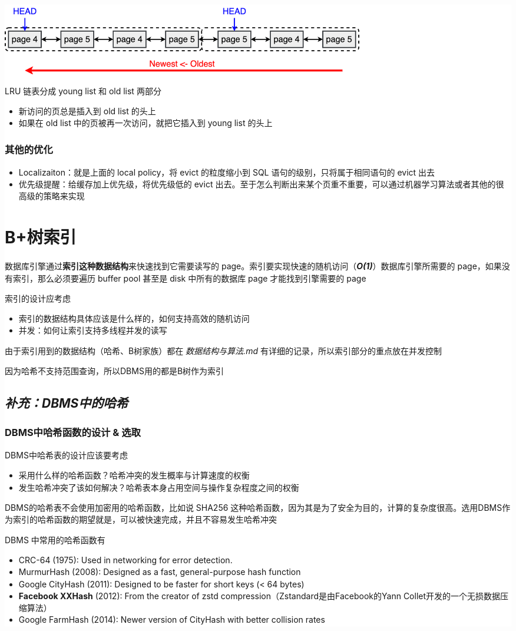<img src="MySQL的LRUK.drawio.png" width="70%">

LRU 链表分成 young list 和 old list 两部分

* 新访问的页总是插入到 old list 的头上
* 如果在 old list 中的页被再一次访问，就把它插入到 young list 的头上

### 其他的优化

* Localizaiton：就是上面的 local policy，将 evict 的粒度缩小到 SQL 语句的级别，只将属于相同语句的 evict 出去
* 优先级提醒：给缓存加上优先级，将优先级低的 evict 出去。至于怎么判断出来某个页重不重要，可以通过机器学习算法或者其他的很高级的策略来实现

# B+树索引

数据库引擎通过**索引这种数据结构**来快速找到它需要读写的 page。索引要实现快速的随机访问（***O(1)***）数据库引擎所需要的 page，如果没有索引，那么必须要遍历 buffer pool 甚至是 disk 中所有的数据库 page 才能找到引擎需要的 page

索引的设计应考虑

* 索引的数据结构具体应该是什么样的，如何支持高效的随机访问
* 并发：如何让索引支持多线程并发的读写

由于索引用到的数据结构（哈希、B树家族）都在 *数据结构与算法.md* 有详细的记录，所以索引部分的重点放在并发控制

因为哈希不支持范围查询，所以DBMS用的都是B树作为索引

## *补充：DBMS中的哈希*

### DBMS中哈希函数的设计 & 选取

DBMS中哈希表的设计应该要考虑

* 采用什么样的哈希函数？哈希冲突的发生概率与计算速度的权衡
* 发生哈希冲突了该如何解决？哈希表本身占用空间与操作复杂程度之间的权衡

DBMS的哈希表不会使用加密用的哈希函数，比如说 SHA256 这种哈希函数，因为其是为了安全为目的，计算的复杂度很高。选用DBMS作为索引的哈希函数的期望就是，可以被快速完成，并且不容易发生哈希冲突

DBMS 中常用的哈希函数有

* CRC-64 (1975): Used in networking for error detection.
* MurmurHash (2008): Designed as a fast, general-purpose hash function
* Google CityHash (2011): Designed to be faster for short keys (< 64 bytes)
* **Facebook XXHash** (2012): From the creator of zstd compression（Zstandard是由Facebook的Yann Collet开发的一个无损数据压缩算法）
* Google FarmHash (2014): Newer version of CityHash with better collision rates
